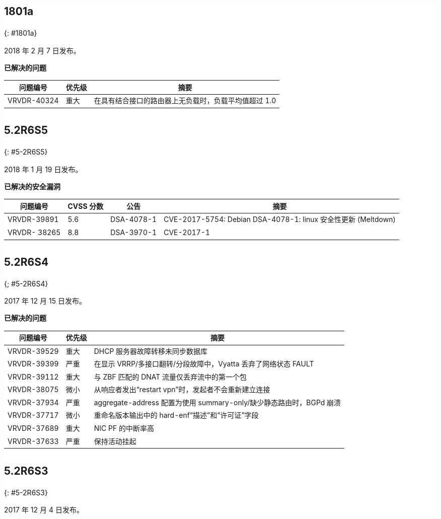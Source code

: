 ## 1801a
{: #1801a}

2018 年 2 月 7 日发布。

**已解决的问题**

|问题编号|优先级|摘要|
| --- | --- | --- |
|VRVDR-40324|重大|在具有结合接口的路由器上无负载时，负载平均值超过 1.0|

## 5.2R6S5
{: #5-2R6S5}

2018 年 1 月 19 日发布。

**已解决的安全漏洞**

|问题编号|CVSS 分数|公告|摘要|
| --- | --- | --- | --- |
|VRVDR-39891|5.6|DSA-4078-1|CVE-2017-5754: Debian DSA-4078-1: linux 安全性更新 (Meltdown) |
|VRVDR- 38265|8.8|DSA-3970-1|CVE-2017-1|

## 5.2R6S4
{; #5-2R6S4}

2017 年 12 月 15 日发布。

**已解决的问题**

|问题编号|优先级|摘要|
| --- | --- | --- |
|VRVDR-39529|重大|DHCP 服务器故障转移未同步数据库|
|VRVDR-39399|严重|在显示 VRRP/多接口翻转/分段故障中，Vyatta 丢弃了网络状态 FAULT|
|VRVDR-39112|重大|与 ZBF 匹配的 DNAT 流量仅丢弃流中的第一个包|
|VRVDR-38075|微小|从响应者发出“restart vpn”时，发起者不会重新建立连接|
|VRVDR-37934|严重|aggregate-address 配置为使用 summary-only/缺少静态路由时，BGPd 崩溃|
|VRVDR-37717|微小|重命名版本输出中的 hard-enf“描述”和“许可证”字段|
|VRVDR-37689|重大|NIC PF 的中断率高|
|VRVDR-37633|严重| 保持活动挂起 |

## 5.2R6S3
{: #5-2R6S3}

2017 年 12 月 4 日发布。

